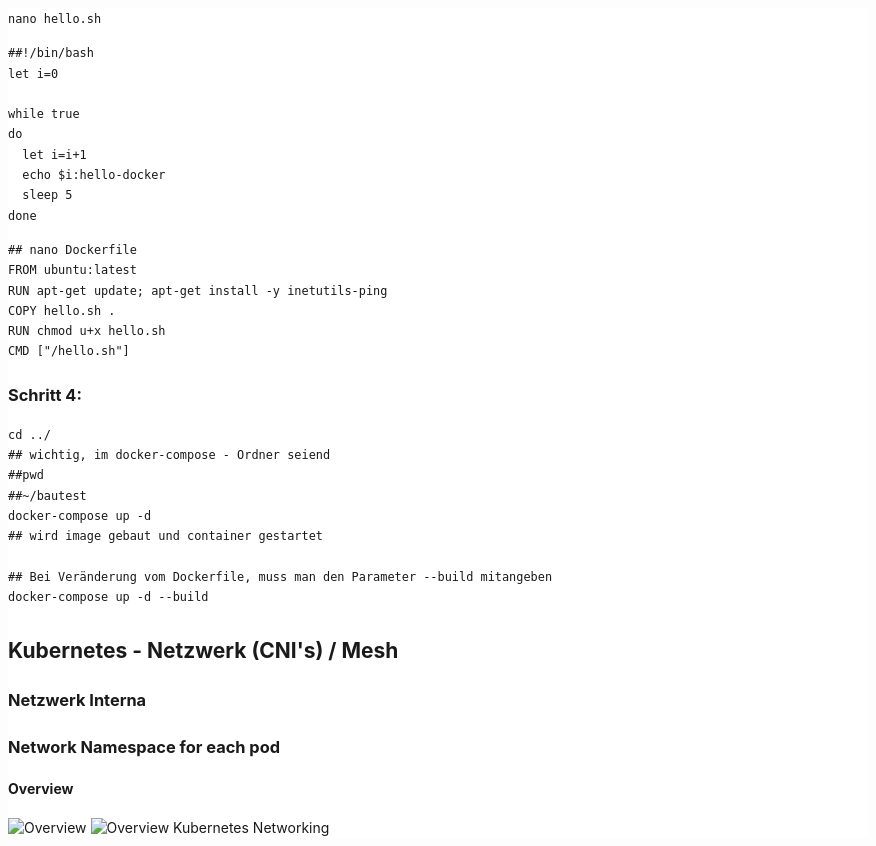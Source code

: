 ```
nano hello.sh
```

```
##!/bin/bash
let i=0

while true
do
  let i=i+1
  echo $i:hello-docker
  sleep 5
done

```

```
## nano Dockerfile 
FROM ubuntu:latest
RUN apt-get update; apt-get install -y inetutils-ping
COPY hello.sh .
RUN chmod u+x hello.sh
CMD ["/hello.sh"]

```

### Schritt 4: 


```
cd ../
## wichtig, im docker-compose - Ordner seiend 
##pwd 
##~/bautest
docker-compose up -d 
## wird image gebaut und container gestartet 

## Bei Veränderung vom Dockerfile, muss man den Parameter --build mitangeben 
docker-compose up -d --build 
```

## Kubernetes - Netzwerk (CNI's) / Mesh

### Netzwerk Interna


### Network Namespace for each pod 

#### Overview 

![Overview](https://www.inovex.de/wp-content/uploads/2020/05/Container-to-Container-Networking_2_neu-400x401.png)
![Overview Kubernetes Networking](https://www.inovex.de/wp-content/uploads/2020/05/Container-to-Container-Networking_3_neu-400x412.png)

